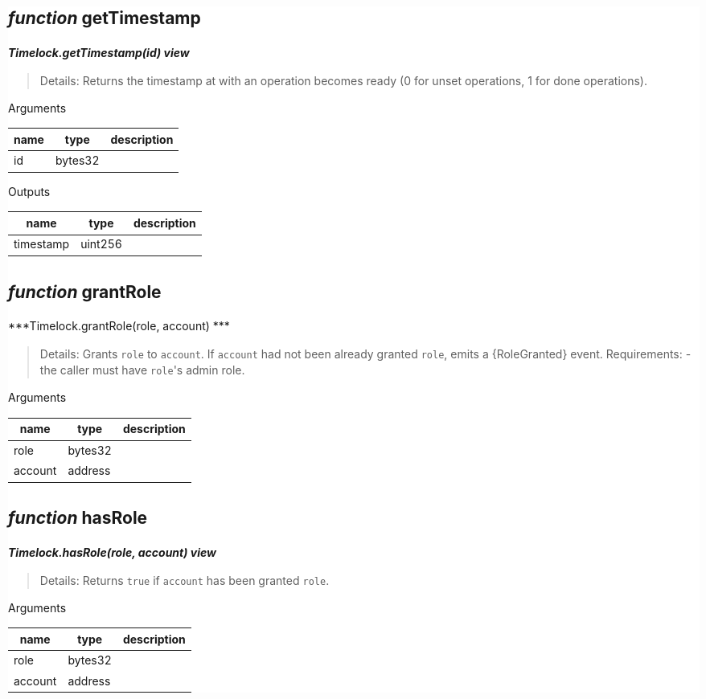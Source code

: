 

## *function* getTimestamp

***Timelock.getTimestamp(id) view***

> Details: Returns the timestamp at with an operation becomes ready (0 for unset operations, 1 for done operations).

Arguments

| **name** | **type** | **description** |
|-|-|-|
| id | bytes32 |  |

Outputs

| **name** | **type** | **description** |
|-|-|-|
| timestamp | uint256 |  |



## *function* grantRole

***Timelock.grantRole(role, account) ***

> Details: Grants `role` to `account`. If `account` had not been already granted `role`, emits a {RoleGranted} event. Requirements: - the caller must have ``role``'s admin role.

Arguments

| **name** | **type** | **description** |
|-|-|-|
| role | bytes32 |  |
| account | address |  |



## *function* hasRole

***Timelock.hasRole(role, account) view***

> Details: Returns `true` if `account` has been granted `role`.

Arguments

| **name** | **type** | **description** |
|-|-|-|
| role | bytes32 |  |
| account | address |  |
